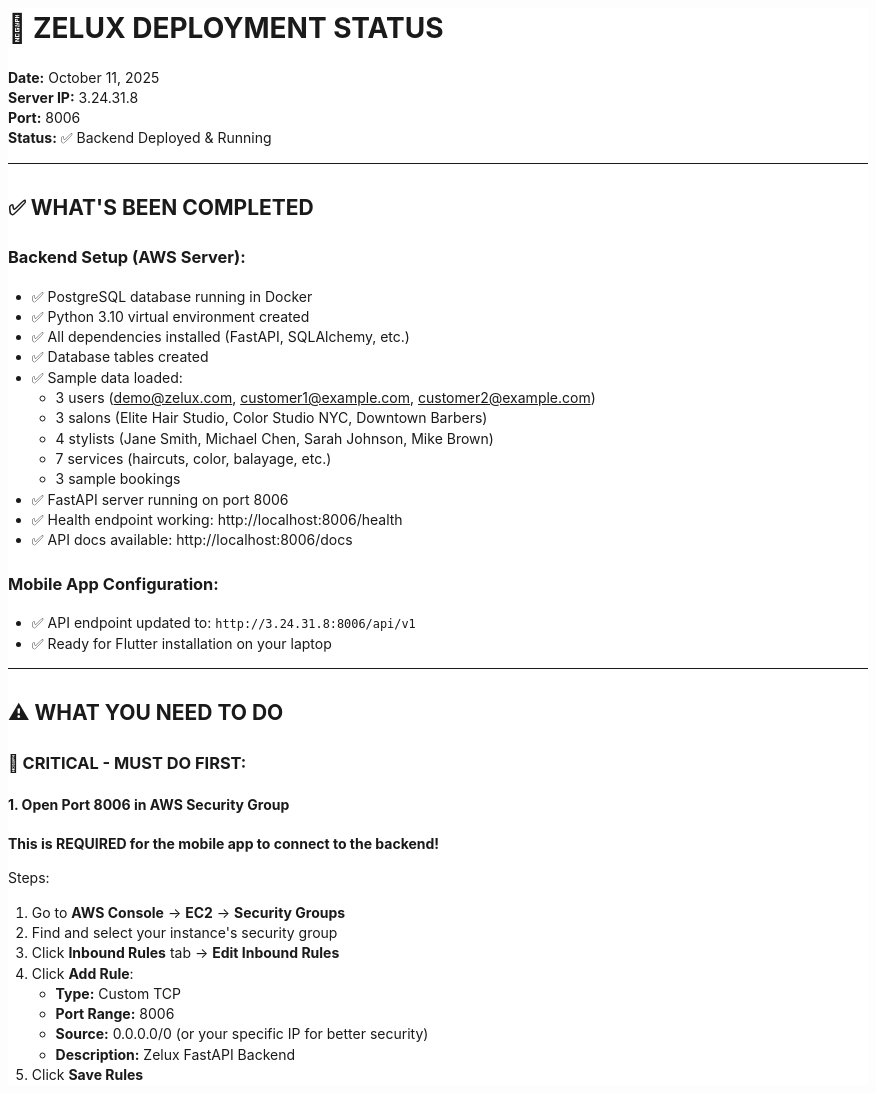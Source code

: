 # 🎉 ZELUX DEPLOYMENT STATUS

**Date:** October 11, 2025  
**Server IP:** 3.24.31.8  
**Port:** 8006  
**Status:** ✅ Backend Deployed & Running

---

## ✅ WHAT'S BEEN COMPLETED

### Backend Setup (AWS Server):
- ✅ PostgreSQL database running in Docker
- ✅ Python 3.10 virtual environment created
- ✅ All dependencies installed (FastAPI, SQLAlchemy, etc.)
- ✅ Database tables created
- ✅ Sample data loaded:
  - 3 users (demo@zelux.com, customer1@example.com, customer2@example.com)
  - 3 salons (Elite Hair Studio, Color Studio NYC, Downtown Barbers)
  - 4 stylists (Jane Smith, Michael Chen, Sarah Johnson, Mike Brown)
  - 7 services (haircuts, color, balayage, etc.)
  - 3 sample bookings
- ✅ FastAPI server running on port 8006
- ✅ Health endpoint working: http://localhost:8006/health
- ✅ API docs available: http://localhost:8006/docs

### Mobile App Configuration:
- ✅ API endpoint updated to: `http://3.24.31.8:8006/api/v1`
- ✅ Ready for Flutter installation on your laptop

---

## ⚠️ WHAT YOU NEED TO DO

### 🔴 CRITICAL - MUST DO FIRST:

#### 1. Open Port 8006 in AWS Security Group

**This is REQUIRED for the mobile app to connect to the backend!**

Steps:
1. Go to **AWS Console** → **EC2** → **Security Groups**
2. Find and select your instance's security group
3. Click **Inbound Rules** tab → **Edit Inbound Rules**
4. Click **Add Rule**:
   - **Type:** Custom TCP
   - **Port Range:** 8006
   - **Source:** 0.0.0.0/0 (or your specific IP for better security)
   - **Description:** Zelux FastAPI Backend
5. Click **Save Rules**
